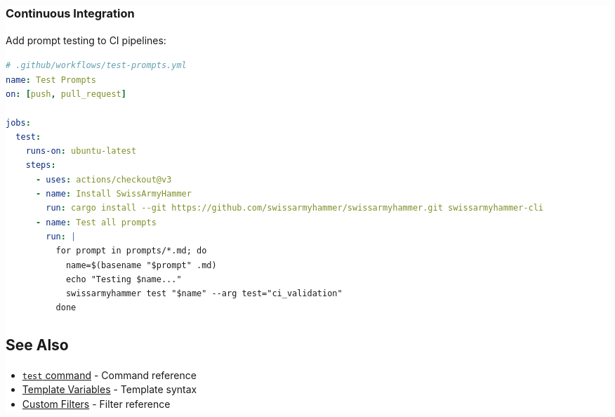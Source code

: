 ### Continuous Integration

Add prompt testing to CI pipelines:

```yaml
# .github/workflows/test-prompts.yml
name: Test Prompts
on: [push, pull_request]

jobs:
  test:
    runs-on: ubuntu-latest
    steps:
      - uses: actions/checkout@v3
      - name: Install SwissArmyHammer
        run: cargo install --git https://github.com/swissarmyhammer/swissarmyhammer.git swissarmyhammer-cli
      - name: Test all prompts
        run: |
          for prompt in prompts/*.md; do
            name=$(basename "$prompt" .md)
            echo "Testing $name..."
            swissarmyhammer test "$name" --arg test="ci_validation"
          done
```

## See Also

- [`test` command](./cli-test.md) - Command reference
- [Template Variables](./template-variables.md) - Template syntax
- [Custom Filters](./custom-filters.md) - Filter reference
